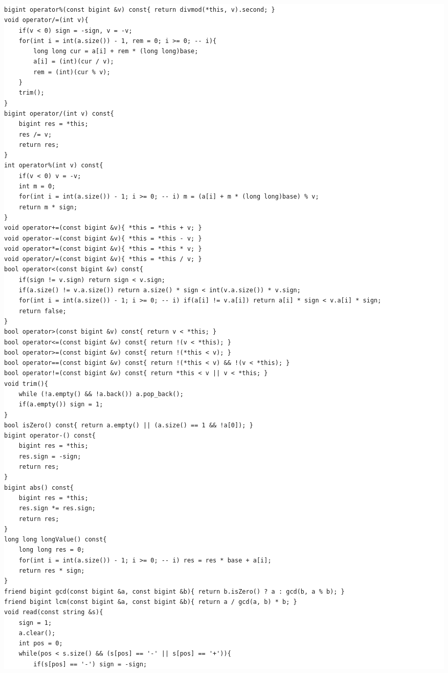 	bigint operator%(const bigint &v) const{ return divmod(*this, v).second; }
	void operator/=(int v){
		if(v < 0) sign = -sign, v = -v;
		for(int i = int(a.size()) - 1, rem = 0; i >= 0; -- i){
			long long cur = a[i] + rem * (long long)base;
			a[i] = (int)(cur / v);
			rem = (int)(cur % v);
		}
		trim();
	}
	bigint operator/(int v) const{
		bigint res = *this;
		res /= v;
		return res;
	}
	int operator%(int v) const{
		if(v < 0) v = -v;
		int m = 0;
		for(int i = int(a.size()) - 1; i >= 0; -- i) m = (a[i] + m * (long long)base) % v;
		return m * sign;
	}
	void operator+=(const bigint &v){ *this = *this + v; }
	void operator-=(const bigint &v){ *this = *this - v; }
	void operator*=(const bigint &v){ *this = *this * v; }
	void operator/=(const bigint &v){ *this = *this / v; }
	bool operator<(const bigint &v) const{
		if(sign != v.sign) return sign < v.sign;
		if(a.size() != v.a.size()) return a.size() * sign < int(v.a.size()) * v.sign;
		for(int i = int(a.size()) - 1; i >= 0; -- i) if(a[i] != v.a[i]) return a[i] * sign < v.a[i] * sign;
		return false;
	}
	bool operator>(const bigint &v) const{ return v < *this; }
	bool operator<=(const bigint &v) const{ return !(v < *this); }
	bool operator>=(const bigint &v) const{ return !(*this < v); }
	bool operator==(const bigint &v) const{ return !(*this < v) && !(v < *this); }
	bool operator!=(const bigint &v) const{ return *this < v || v < *this; }
	void trim(){
		while (!a.empty() && !a.back()) a.pop_back();
		if(a.empty()) sign = 1;
	}
	bool isZero() const{ return a.empty() || (a.size() == 1 && !a[0]); }
	bigint operator-() const{
		bigint res = *this;
		res.sign = -sign;
		return res;
	}
	bigint abs() const{
		bigint res = *this;
		res.sign *= res.sign;
		return res;
	}
	long long longValue() const{
		long long res = 0;
		for(int i = int(a.size()) - 1; i >= 0; -- i) res = res * base + a[i];
		return res * sign;
	}
	friend bigint gcd(const bigint &a, const bigint &b){ return b.isZero() ? a : gcd(b, a % b); }
	friend bigint lcm(const bigint &a, const bigint &b){ return a / gcd(a, b) * b; }
	void read(const string &s){
		sign = 1;
		a.clear();
		int pos = 0;
		while(pos < s.size() && (s[pos] == '-' || s[pos] == '+')){
			if(s[pos] == '-') sign = -sign;